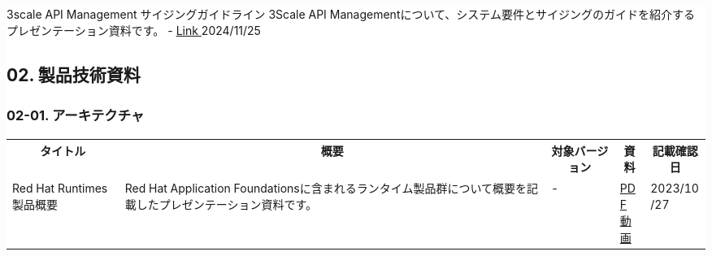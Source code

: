   <tr>
    <td><!--  ドキュメント名  -->
      3scale API Management サイジングガイドライン
    </td>
    <td><!--  概要  -->
      3Scale API Managementについて、システム要件とサイジングのガイドを紹介するプレゼンテーション資料です。
    </td>
    <td><!--  対象バージョン  -->
      -
    </td>
    <td>
      <!--  リンク先  -->
      <a href="
        https://content.redhat.com/us/en/assets/display.html?id=d209ccc2-4cad-484d-b0d0-94687b8e1699
     " target="_blank" rel="noreferrer noopener">
        <!--  ドキュメント名  -->
        Link
      </a>
    </td>
    <td>
      <!--  記載確認日  -->2024/11/25
    </td>
  </tr>

</table>

## 02. 製品技術資料

### 02-01. アーキテクチャ

<table>
  <tr>
    <th>タイトル</th><th>概要</th><th>対象バージョン</th><th>資料</th><th>記載確認日</th>
  </tr>

  <tr>
    <td><!--  ドキュメント名  -->
      Red Hat Runtimes 製品概要
    </td>
    <td><!--  概要  -->
      Red Hat Application Foundationsに含まれるランタイム製品群について概要を記載したプレゼンテーション資料です。
    </td>
    <td><!--  対象バージョン  -->
      -
    </td>
    <td>
      <!--  リンク先  -->
      <a href="
        https://content.redhat.com/content/rhcc/us/en/assets/display.html?id=694fa6a4-87c9-48aa-a259-c9bee3cedcd8
     " target="_blank" rel="noreferrer noopener">
        <!--  ドキュメント名  -->
        PDF
      </a>
      <br>
      <a href="
        https://youtu.be/uPjVL_O2X40
     " target="_blank" rel="noreferrer noopener">
        <!--  ドキュメント名  -->
        動画
      </a>
    </td>
    <td>
      <!--  記載確認日  -->2023/10/27